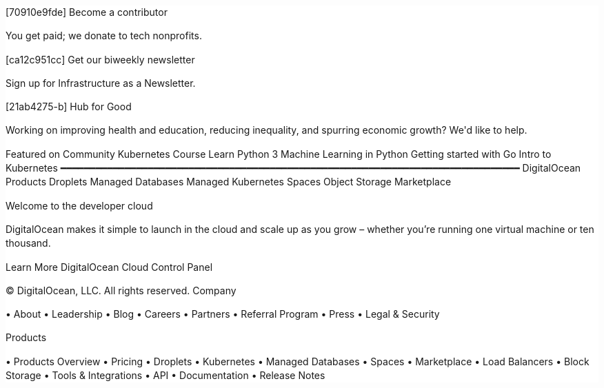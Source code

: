 [70910e9fde]
Become a contributor

You get paid; we donate to tech nonprofits.

 
[ca12c951cc]
Get our biweekly newsletter

Sign up for Infrastructure as a Newsletter.

 
[21ab4275-b]
Hub for Good

Working on improving health and education, reducing inequality, and spurring
economic growth? We'd like to help.

Featured on Community Kubernetes Course Learn Python 3 Machine Learning in
Python Getting started with Go Intro to Kubernetes
━━━━━━━━━━━━━━━━━━━━━━━━━━━━━━━━━━━━━━━━━━━━━━━━━━━━━━━━━━━━━━━━━━━━━━━━━━━━━━━
DigitalOcean Products Droplets Managed Databases Managed Kubernetes Spaces
Object Storage Marketplace

Welcome to the developer cloud

DigitalOcean makes it simple to launch in the cloud and scale up as you grow –
whether you’re running one virtual machine or ten thousand.

Learn More
DigitalOcean Cloud Control Panel
 

© DigitalOcean, LLC. All rights reserved.
Company

  • About
  • Leadership
  • Blog
  • Careers
  • Partners
  • Referral Program
  • Press
  • Legal & Security

Products

  • Products Overview
  • Pricing
  • Droplets
  • Kubernetes
  • Managed Databases
  • Spaces
  • Marketplace
  • Load Balancers
  • Block Storage
  • Tools & Integrations
  • API
  • Documentation
  • Release Notes
